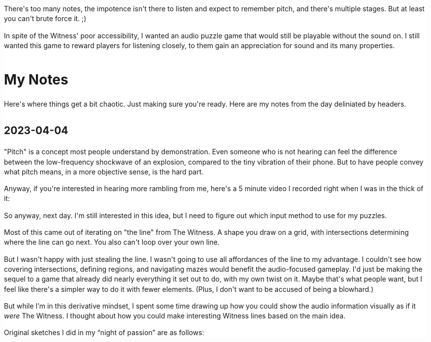 <iframe width="560" height="315" src="https://www.youtube.com/embed/13D_W8lZVzQ?start=1254" title="YouTube video player" frameborder="0" allow="accelerometer; autoplay; clipboard-write; encrypted-media; gyroscope; picture-in-picture; web-share" allowfullscreen></iframe>

There's too many notes, the impotence isn't there to listen and expect to remember pitch, and there's multiple stages. But at least you can't brute force it. ;)

In spite of the Witness' poor accessibility, I wanted an audio puzzle game that would still be playable without the sound on. I still wanted this game to reward players for listening closely, to them gain an appreciation for sound and its many properties.

# My Notes

Here's where things get a bit chaotic. Just making sure you're ready. Here are my notes from the day deliniated by headers.

## 2023-04-04

"Pitch" is a concept most people understand by demonstration. Even someone who is not hearing can feel the difference between the low-frequency shockwave of an explosion, compared to the tiny vibration of their phone. But to have people convey what pitch means, in a more objective sense, is the hard part.

Anyway, if you're interested in hearing more rambling from me, here's a 5 minute video I recorded right when I was in the thick of it:

<iframe width="553" height="315" src="https://www.youtube.com/embed/wWKtKtn_mWU" title="my audio jungle puzzle prompt" frameborder="0" allow="accelerometer; autoplay; clipboard-write; encrypted-media; gyroscope; picture-in-picture; web-share" allowfullscreen></iframe>

So anyway, next day. I'm still interested in this idea, but I need to figure out which input method to use for my puzzles.

Most of this came out of iterating on "the line" from The Witness. A shape you draw on a grid, with intersections determining where the line can go next. You also can't loop over your own line.

But I wasn't happy with just stealing the line. I wasn't going to use all affordances of the line to my advantage. I couldn't see how covering intersections, defining regions, and navigating mazes would benefit the audio-focused gameplay. I'd just be making the sequel to a game that already did nearly everything it set out to do, with my own twist on it. Maybe that's what people want, but I feel like there's a simpler way to do it with fewer elements. (Plus, I don't want to be accused of being a blowhard.)

But while I’m in this derivative mindset, I spent some time drawing up how you could show the audio information visually as if it <em>were</em> The Witness. I thought about how you could make interesting Witness lines based on the main idea.

Original sketches I did in my “night of passion” are as follows:
